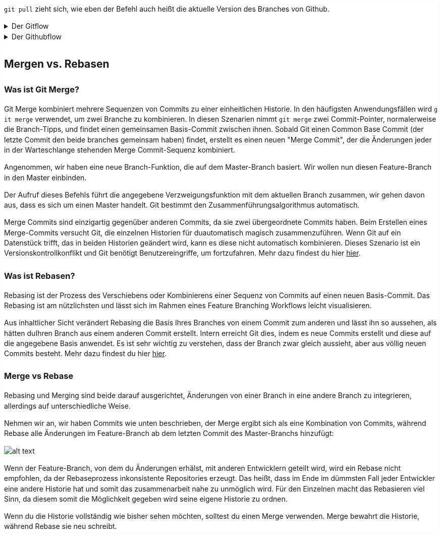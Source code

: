 ```git pull``` zieht sich, wie eben der Befehl auch heißt die aktuelle Version des Branches von Github. <br>
<details><summary>Der Gitflow</summary></details>
<details><summary>Der Githubflow</summary></details>

## Mergen vs. Rebasen

### Was ist Git Merge?

Git Merge kombiniert mehrere Sequenzen von Commits zu einer einheitlichen Historie. In den häufigsten Anwendungsfällen wird ```git merge``` verwendet, um zwei Branche zu kombinieren. In diesen Szenarien nimmt ```git merge``` zwei Commit-Pointer, normalerweise die Branch-Tipps, und findet einen gemeinsamen Basis-Commit zwischen ihnen. Sobald Git einen Common Base Commit (der letzte Commit den beide branches gemeinsam haben) findet, erstellt es einen neuen "Merge Commit", der die Änderungen jeder in der Warteschlange stehenden Merge Commit-Sequenz kombiniert.

Angenommen, wir haben eine neue Branch-Funktion, die auf dem Master-Branch basiert. Wir wollen nun diesen Feature-Branch in den Master einbinden.

Der Aufruf dieses Befehls führt die angegebene Verzweigungsfunktion mit dem aktuellen Branch zusammen, wir gehen davon aus, dass es sich um einen Master handelt. Git bestimmt den Zusammenführungsalgorithmus automatisch.

Merge Commits sind einzigartig gegenüber anderen Commits, da sie zwei übergeordnete Commits haben. Beim Erstellen eines Merge-Commits versucht Git, die einzelnen Historien für duautomatisch magisch zusammenzuführen. Wenn Git auf ein Datenstück trifft, das in beiden Historien geändert wird, kann es diese nicht automatisch kombinieren. Dieses Szenario ist ein Versionskontrollkonflikt und Git benötigt Benutzereingriffe, um fortzufahren. Mehr dazu findest du hier [hier](https://www.atlassian.com/git/tutorials/using-branches/git-merge).

### Was ist Rebasen?

Rebasing ist der Prozess des Verschiebens oder Kombinierens einer Sequenz von Commits auf einen neuen Basis-Commit. Das Rebasing ist am nützlichsten und lässt sich im Rahmen eines Feature Branching Workflows leicht visualisieren.

Aus inhaltlicher Sicht verändert Rebasing die Basis Ihres Branches von einem Commit zum anderen und lässt ihn so aussehen, als hätten duIhren Branch aus einem anderen Commit erstellt. Intern erreicht Git dies, indem es neue Commits erstellt und diese auf die angegebene Basis anwendet. Es ist sehr wichtig zu verstehen, dass der Branch zwar gleich aussieht, aber aus völlig neuen Commits besteht.
Mehr dazu findest du hier [hier](https://www.atlassian.com/git/tutorials/rewriting-history/git-rebase).

### Merge vs Rebase
Rebasing und Merging sind beide darauf ausgerichtet, Änderungen von einer Branch in eine andere Branch zu integrieren, allerdings auf unterschiedliche Weise.

Nehmen wir an, wir haben Commits wie unten beschrieben, der Merge ergibt sich als eine Kombination von Commits, während Rebase alle Änderungen im Feature-Branch ab dem letzten Commit des Master-Branchs hinzufügt:

![alt text](https://cdn-images-1.medium.com/max/800/1*pzT4KMiZDOFsMOKH-cJjfQ.png "Merge vs. Rebase")

Wenn der Feature-Branch, von dem du Änderungen erhälst, mit anderen Entwicklern geteilt wird, wird ein Rebase nicht empfohlen, da der Rebaseprozess inkonsistente Repositories erzeugt. Das heißt, dass im Ende im dümmsten Fall jeder Entwickler eine andere Historie hat und somit das zusammenarbeit nahe zu unmöglich wird. Für den Einzelnen macht das Rebasieren viel Sinn, da diesem somit die Möglichkeit gegeben wird seine eigene Historie zu ordnen.

Wenn du die Historie vollständig wie bisher sehen möchten, solltest du einen Merge verwenden. Merge bewahrt die Historie, während Rebase sie neu schreibt.

```